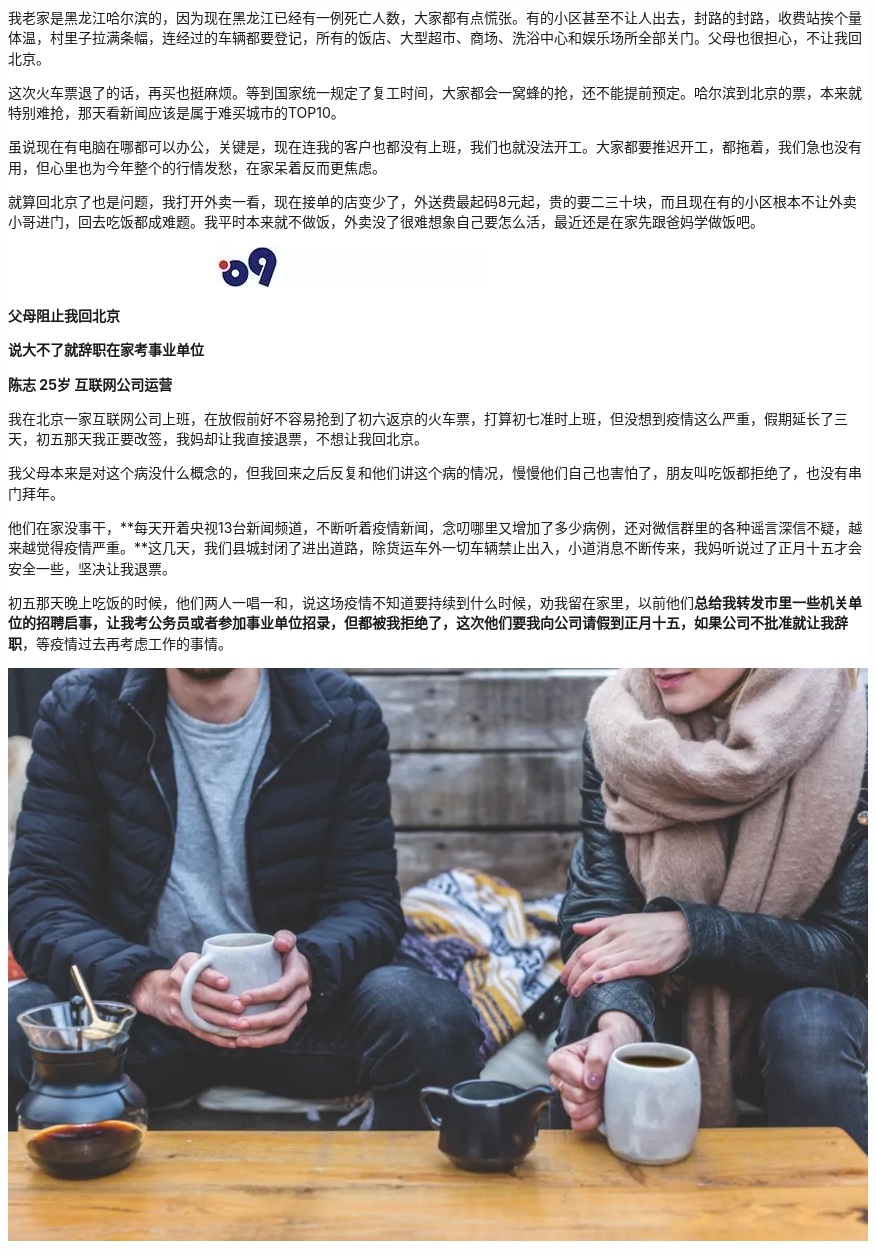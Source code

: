   

我老家是黑龙江哈尔滨的，因为现在黑龙江已经有一例死亡人数，大家都有点慌张。有的小区甚至不让人出去，封路的封路，收费站挨个量体温，村里子拉满条幅，连经过的车辆都要登记，所有的饭店、大型超市、商场、洗浴中心和娱乐场所全部关门。父母也很担心，不让我回北京。

这次火车票退了的话，再买也挺麻烦。等到国家统一规定了复工时间，大家都会一窝蜂的抢，还不能提前预定。哈尔滨到北京的票，本来就特别难抢，那天看新闻应该是属于难买城市的TOP10。

虽说现在有电脑在哪都可以办公，关键是，现在连我的客户也都没有上班，我们也就没法开工。大家都要推迟开工，都拖着，我们急也没有用，但心里也为今年整个的行情发愁，在家呆着反而更焦虑。

就算回北京了也是问题，我打开外卖一看，现在接单的店变少了，外送费最起码8元起，贵的要二三十块，而且现在有的小区根本不让外卖小哥进门，回去吃饭都成难题。我平时本来就不做饭，外卖没了很难想象自己要怎么活，最近还是在家先跟爸妈学做饭吧。

  

  

**![](/images/post/a0aabb42d47a2a109e07d58240d196df.jpg)**

******父母阻止我回北京******

******说大不了就辞职在家考事业单位******

**陈志 25岁 互联网公司运营**  

我在北京一家互联网公司上班，在放假前好不容易抢到了初六返京的火车票，打算初七准时上班，但没想到疫情这么严重，假期延长了三天，初五那天我正要改签，我妈却让我直接退票，不想让我回北京。

我父母本来是对这个病没什么概念的，但我回来之后反复和他们讲这个病的情况，慢慢他们自己也害怕了，朋友叫吃饭都拒绝了，也没有串门拜年。

他们在家没事干，**每天开着央视13台新闻频道，不断听着疫情新闻，念叨哪里又增加了多少病例，还对微信群里的各种谣言深信不疑，越来越觉得疫情严重。**这几天，我们县城封闭了进出道路，除货运车外一切车辆禁止出入，小道消息不断传来，我妈听说过了正月十五才会安全一些，坚决让我退票。

初五那天晚上吃饭的时候，他们两人一唱一和，说这场疫情不知道要持续到什么时候，劝我留在家里，以前他们**总给我转发市里一些机关单位的招聘启事，让我考公务员或者参加事业单位招录，但都被我拒绝了，这次他们要我向公司请假到正月十五，如果公司不批准就让我辞职**，等疫情过去再考虑工作的事情。

  

![](/images/post/e7606612730af4e17993878f25bd25a1.jpg)
